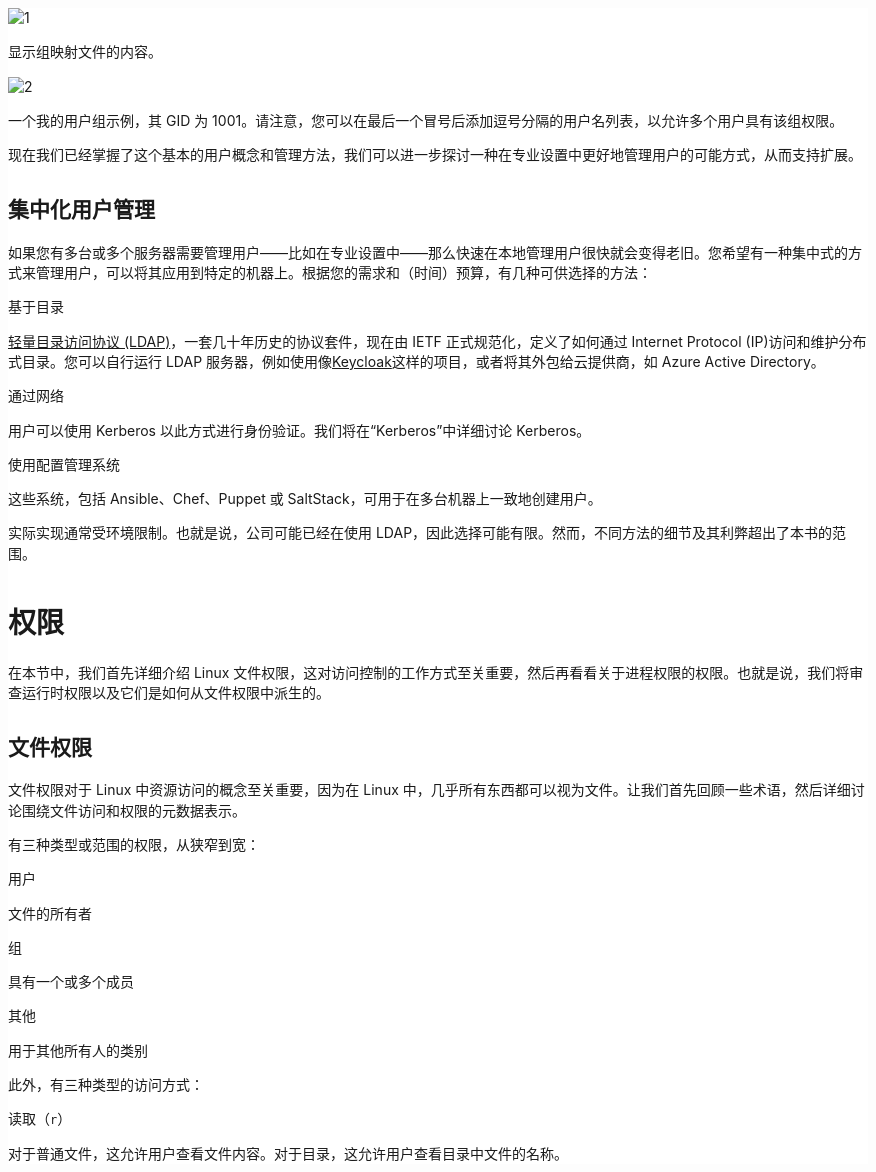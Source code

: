 ![1](img/#co_access_control_CO4-1)

显示组映射文件的内容。

![2](img/#co_access_control_CO4-2)

一个我的用户组示例，其 GID 为 1001。请注意，您可以在最后一个冒号后添加逗号分隔的用户名列表，以允许多个用户具有该组权限。

现在我们已经掌握了这个基本的用户概念和管理方法，我们可以进一步探讨一种在专业设置中更好地管理用户的可能方式，从而支持扩展。

## 集中化用户管理

如果您有多台或多个服务器需要管理用户——比如在专业设置中——那么快速在本地管理用户很快就会变得老旧。您希望有一种集中式的方式来管理用户，可以将其应用到特定的机器上。根据您的需求和（时间）预算，有几种可供选择的方法：

基于目录

[轻量目录访问协议 (LDAP)](https://oreil.ly/Ll5AU)，一套几十年历史的协议套件，现在由 IETF 正式规范化，定义了如何通过 Internet Protocol (IP)访问和维护分布式目录。您可以自行运行 LDAP 服务器，例如使用像[Keycloak](https://oreil.ly/j6qm2)这样的项目，或者将其外包给云提供商，如 Azure Active Directory。

通过网络

用户可以使用 Kerberos 以此方式进行身份验证。我们将在“Kerberos”中详细讨论 Kerberos。

使用配置管理系统

这些系统，包括 Ansible、Chef、Puppet 或 SaltStack，可用于在多台机器上一致地创建用户。

实际实现通常受环境限制。也就是说，公司可能已经在使用 LDAP，因此选择可能有限。然而，不同方法的细节及其利弊超出了本书的范围。

# 权限

在本节中，我们首先详细介绍 Linux 文件权限，这对访问控制的工作方式至关重要，然后再看看关于进程权限的权限。也就是说，我们将审查运行时权限以及它们是如何从文件权限中派生的。

## 文件权限

文件权限对于 Linux 中资源访问的概念至关重要，因为在 Linux 中，几乎所有东西都可以视为文件。让我们首先回顾一些术语，然后详细讨论围绕文件访问和权限的元数据表示。

有三种类型或范围的权限，从狭窄到宽：

用户

文件的所有者

组

具有一个或多个成员

其他

用于其他所有人的类别

此外，有三种类型的访问方式：

读取（`r`）

对于普通文件，这允许用户查看文件内容。对于目录，这允许用户查看目录中文件的名称。
